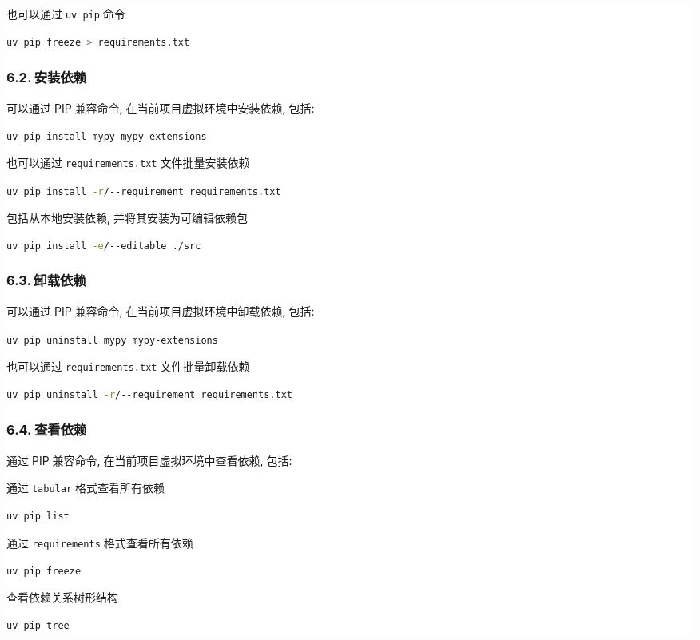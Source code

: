 也可以通过 `uv pip` 命令

```bash
uv pip freeze > requirements.txt
```

### 6.2. 安装依赖

可以通过 PIP 兼容命令, 在当前项目虚拟环境中安装依赖, 包括:

```bash
uv pip install mypy mypy-extensions
```

也可以通过 `requirements.txt` 文件批量安装依赖

```bash
uv pip install -r/--requirement requirements.txt
```

包括从本地安装依赖, 并将其安装为可编辑依赖包

```bash
uv pip install -e/--editable ./src
```

### 6.3. 卸载依赖

可以通过 PIP 兼容命令, 在当前项目虚拟环境中卸载依赖, 包括:

 ```bash
uv pip uninstall mypy mypy-extensions
```

也可以通过 `requirements.txt` 文件批量卸载依赖

```bash
uv pip uninstall -r/--requirement requirements.txt
```

### 6.4. 查看依赖

通过 PIP 兼容命令, 在当前项目虚拟环境中查看依赖, 包括:

通过 `tabular` 格式查看所有依赖

```bash
uv pip list
```

通过 `requirements` 格式查看所有依赖

```bash
uv pip freeze
```

查看依赖关系树形结构

```bash
uv pip tree
```
